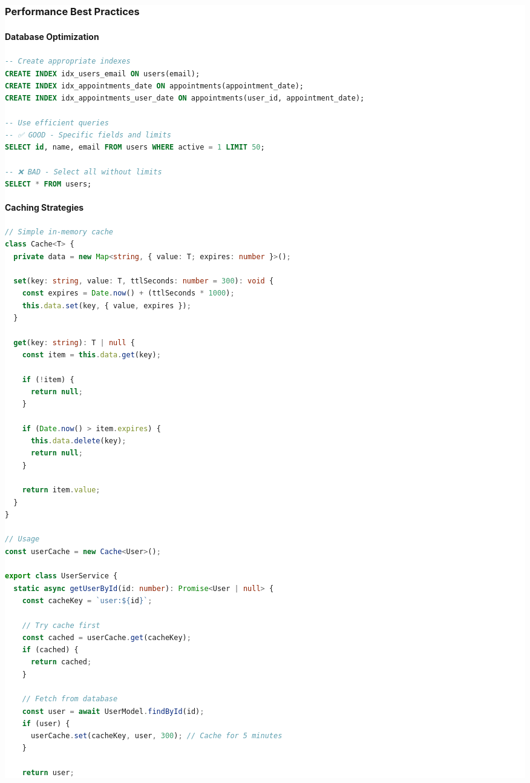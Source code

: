 ### Performance Best Practices

#### Database Optimization
```sql
-- Create appropriate indexes
CREATE INDEX idx_users_email ON users(email);
CREATE INDEX idx_appointments_date ON appointments(appointment_date);
CREATE INDEX idx_appointments_user_date ON appointments(user_id, appointment_date);

-- Use efficient queries
-- ✅ GOOD - Specific fields and limits
SELECT id, name, email FROM users WHERE active = 1 LIMIT 50;

-- ❌ BAD - Select all without limits
SELECT * FROM users;
```

#### Caching Strategies
```typescript
// Simple in-memory cache
class Cache<T> {
  private data = new Map<string, { value: T; expires: number }>();

  set(key: string, value: T, ttlSeconds: number = 300): void {
    const expires = Date.now() + (ttlSeconds * 1000);
    this.data.set(key, { value, expires });
  }

  get(key: string): T | null {
    const item = this.data.get(key);
    
    if (!item) {
      return null;
    }

    if (Date.now() > item.expires) {
      this.data.delete(key);
      return null;
    }

    return item.value;
  }
}

// Usage
const userCache = new Cache<User>();

export class UserService {
  static async getUserById(id: number): Promise<User | null> {
    const cacheKey = `user:${id}`;
    
    // Try cache first
    const cached = userCache.get(cacheKey);
    if (cached) {
      return cached;
    }

    // Fetch from database
    const user = await UserModel.findById(id);
    if (user) {
      userCache.set(cacheKey, user, 300); // Cache for 5 minutes
    }

    return user;
```